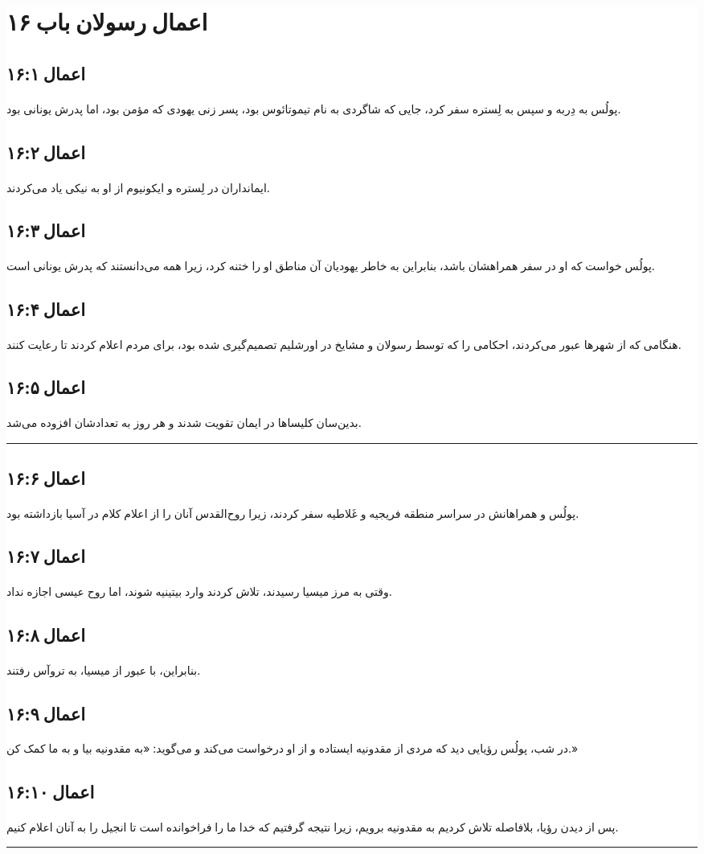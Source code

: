 # اعمال رسولان باب ۱۶

## اعمال ۱۶:۱

پولُس به دِربه و سپس به لِستره سفر کرد، جایی که شاگردی به نام تیموتائوس بود، پسر زنی یهودی که مؤمن بود، اما پدرش یونانی بود.

## اعمال ۱۶:۲

ایمانداران در لِستره و ایکونیوم از او به نیکی یاد می‌کردند.

## اعمال ۱۶:۳

پولُس خواست که او در سفر همراهشان باشد، بنابراین به خاطر یهودیان آن مناطق او را ختنه کرد، زیرا همه می‌دانستند که پدرش یونانی است.

## اعمال ۱۶:۴

هنگامی که از شهرها عبور می‌کردند، احکامی را که توسط رسولان و مشایخ در اورشلیم تصمیم‌گیری شده بود، برای مردم اعلام کردند تا رعایت کنند.

## اعمال ۱۶:۵

بدین‌سان کلیساها در ایمان تقویت شدند و هر روز به تعدادشان افزوده می‌شد.

---

## اعمال ۱۶:۶

پولُس و همراهانش در سراسر منطقه فریجیه و غَلاطیه سفر کردند، زیرا روح‌القدس آنان را از اعلام کلام در آسیا بازداشته بود.

## اعمال ۱۶:۷

وقتی به مرز میسیا رسیدند، تلاش کردند وارد بیتینیه شوند، اما روح عیسی اجازه نداد.

## اعمال ۱۶:۸

بنابراین، با عبور از میسیا، به تروآس رفتند.

## اعمال ۱۶:۹

در شب، پولُس رؤیایی دید که مردی از مقدونیه ایستاده و از او درخواست می‌کند و می‌گوید: «به مقدونیه بیا و به ما کمک کن.»

## اعمال ۱۶:۱۰

پس از دیدن رؤیا، بلافاصله تلاش کردیم به مقدونیه برویم، زیرا نتیجه گرفتیم که خدا ما را فراخوانده است تا انجیل را به آنان اعلام کنیم.

---